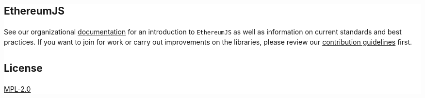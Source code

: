 ## EthereumJS

See our organizational [documentation](https://ethereumjs.readthedocs.io) for an introduction to `EthereumJS` as well as information on current standards and best practices. If you want to join for work or carry out improvements on the libraries, please review our [contribution guidelines](https://ethereumjs.readthedocs.io/en/latest/contributing.html) first.

## License

[MPL-2.0](<https://tldrlegal.com/license/mozilla-public-license-2.0-(mpl-2)>)

[discord-badge]: https://img.shields.io/static/v1?logo=discord&label=discord&message=Join&color=blue
[discord-link]: https://discord.gg/TNwARpR
[trie-npm-badge]: https://img.shields.io/npm/v/@ethereumjs/trie.svg
[trie-npm-link]: https://www.npmjs.com/package/@ethereumjs/trie
[trie-issues-badge]: https://img.shields.io/github/issues/ethereumjs/ethereumjs-monorepo/package:%20trie?label=issues
[trie-issues-link]: https://github.com/ethereumjs/ethereumjs-monorepo/issues?q=is%3Aopen+is%3Aissue+label%3A"package%3A+trie"
[trie-actions-badge]: https://github.com/ethereumjs/ethereumjs-monorepo/workflows/Trie/badge.svg
[trie-actions-link]: https://github.com/ethereumjs/ethereumjs-monorepo/actions?query=workflow%3A%22Trie%22
[trie-coverage-badge]: https://codecov.io/gh/ethereumjs/ethereumjs-monorepo/branch/master/graph/badge.svg?flag=trie
[trie-coverage-link]: https://codecov.io/gh/ethereumjs/ethereumjs-monorepo/tree/master/packages/trie

